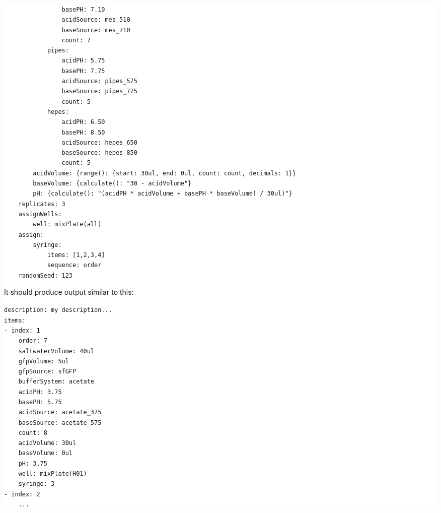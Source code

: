 ```
				basePH: 7.10
				acidSource: mes_510
				baseSource: mes_710
				count: 7
			pipes:
				acidPH: 5.75
				basePH: 7.75
				acidSource: pipes_575
				baseSource: pipes_775
				count: 5
			hepes:
				acidPH: 6.50
				basePH: 8.50
				acidSource: hepes_650
				baseSource: hepes_850
				count: 5
		acidVolume: {range(): {start: 30ul, end: 0ul, count: count, decimals: 1}}
		baseVolume: {calculate(): "30 - acidVolume"}
		pH: {calculate(): "(acidPH * acidVolume + basePH * baseVolume) / 30ul)"}
	replicates: 3
	assignWells:
		well: mixPlate(all)
	assign:
		syringe:
			items: [1,2,3,4]
			sequence: order
	randomSeed: 123
```

It should produce output similar to this:

```{yaml}
description: my description...
items:
- index: 1
	order: 7
	saltwaterVolume: 40ul
	gfpVolume: 5ul
	gfpSource: sfGFP
	bufferSystem: acetate
	acidPH: 3.75
	basePH: 5.75
	acidSource: acetate_375
	baseSource: acetate_575
	count: 8
	acidVolume: 30ul
	baseVolume: 0ul
	pH: 3.75
	well: mixPlate(H01)
	syringe: 3
- index: 2
	...
```
